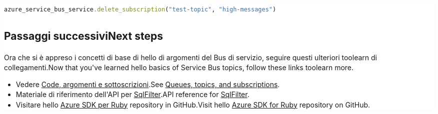 ```ruby
azure_service_bus_service.delete_subscription("test-topic", "high-messages")
```

## <a name="next-steps"></a><span data-ttu-id="b369a-175">Passaggi successivi</span><span class="sxs-lookup"><span data-stu-id="b369a-175">Next steps</span></span>
<span data-ttu-id="b369a-176">Ora che si è appreso i concetti di base di hello di argomenti del Bus di servizio, seguire questi ulteriori toolearn di collegamenti.</span><span class="sxs-lookup"><span data-stu-id="b369a-176">Now that you've learned hello basics of Service Bus topics, follow these links toolearn more.</span></span>

* <span data-ttu-id="b369a-177">Vedere [Code, argomenti e sottoscrizioni](service-bus-queues-topics-subscriptions.md).</span><span class="sxs-lookup"><span data-stu-id="b369a-177">See [Queues, topics, and subscriptions](service-bus-queues-topics-subscriptions.md).</span></span>
* <span data-ttu-id="b369a-178">Materiale di riferimento dell'API per [SqlFilter](/dotnet/api/microsoft.servicebus.messaging.sqlfilter#microsoft_servicebus_messaging_sqlfilter).</span><span class="sxs-lookup"><span data-stu-id="b369a-178">API reference for [SqlFilter](/dotnet/api/microsoft.servicebus.messaging.sqlfilter#microsoft_servicebus_messaging_sqlfilter).</span></span>
* <span data-ttu-id="b369a-179">Visitare hello [Azure SDK per Ruby](https://github.com/Azure/azure-sdk-for-ruby) repository in GitHub.</span><span class="sxs-lookup"><span data-stu-id="b369a-179">Visit hello [Azure SDK for Ruby](https://github.com/Azure/azure-sdk-for-ruby) repository on GitHub.</span></span>

[Azure portal]: https://portal.azure.com

